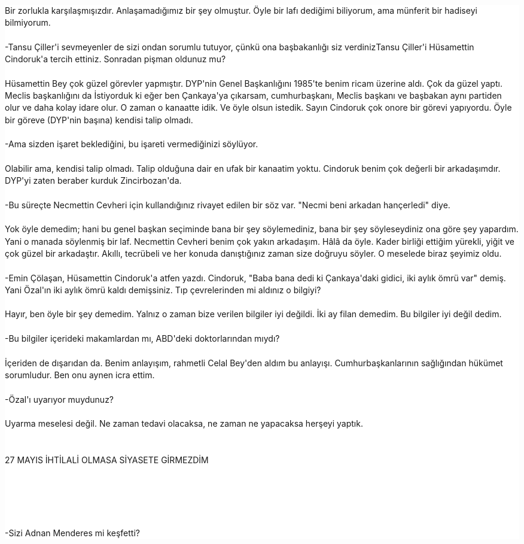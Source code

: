    Bir zorlukla karşılaşmışızdır. Anlaşamadığımız bir şey olmuştur. Öyle bir lafı dediğimi biliyorum, ama münferit bir hadiseyi bilmiyorum.
   <br/>
   <br/>
   -Tansu Çiller'i sevmeyenler de sizi ondan sorumlu tutuyor, çünkü ona başbakanlığı siz verdinizTansu Çiller'i Hüsamettin Cindoruk'a tercih ettiniz. Sonradan pişman oldunuz mu?
   <br/>
   <br/>
   Hüsamettin Bey çok güzel görevler yapmıştır. DYP'nin Genel Başkanlığını 1985'te benim ricam üzerine aldı. Çok da güzel yaptı. Meclis başkanlığını da İstiyorduk ki eğer ben Çankaya'ya çıkarsam, cumhurbaşkanı, Meclis başkanı ve başbakan aynı partiden olur ve daha kolay idare olur. O zaman o kanaatte idik. Ve öyle olsun istedik. Sayın Cindoruk çok onore bir görevi yapıyordu. Öyle bir göreve (DYP'nin başına) kendisi talip olmadı.
   <br/>
   <br/>
   -Ama sizden işaret beklediğini, bu işareti vermediğinizi söylüyor.
   <br/>
   <br/>
   Olabilir ama, kendisi talip olmadı. Talip olduğuna dair en ufak bir kanaatim yoktu. Cindoruk benim çok değerli bir arkadaşımdır. DYP'yi zaten beraber kurduk Zincirbozan'da.
   <br/>
   <br/>
   -Bu süreçte Necmettin Cevheri için kullandığınız rivayet edilen bir söz var. "Necmi beni arkadan hançerledi" diye.
   <br/>
   <br/>
   Yok öyle demedim; hani bu genel başkan seçiminde bana bir şey söylemediniz, bana bir şey söyleseydiniz ona göre şey yapardım. Yani o manada söylenmiş bir laf. Necmettin Cevheri benim çok yakın arkadaşım. Hâlâ da öyle. Kader birliği ettiğim yürekli, yiğit ve çok güzel bir arkadaştır. Akıllı, tecrübeli ve her konuda danıştığınız zaman size doğruyu söyler. O meselede biraz şeyimiz oldu.
   <br/>
   <br/>
   -Emin Çölaşan, Hüsamettin Cindoruk'a atfen yazdı. Cindoruk, "Baba bana dedi ki Çankaya'daki gidici, iki aylık ömrü var" demiş. Yani Özal'ın iki aylık ömrü kaldı demişsiniz. Tıp çevrelerinden mi aldınız o bilgiyi?
   <br/>
   <br/>
   Hayır, ben öyle bir şey demedim. Yalnız o zaman bize verilen bilgiler iyi değildi. İki ay filan demedim. Bu bilgiler iyi değil dedim.
   <br/>
   <br/>
   -Bu bilgiler içerideki makamlardan mı, ABD'deki doktorlarından mıydı?
   <br/>
   <br/>
   İçeriden de dışarıdan da. Benim anlayışım, rahmetli Celal Bey'den aldım bu anlayışı. Cumhurbaşkanlarının sağlığından hükümet sorumludur. Ben onu aynen icra ettim.
   <br/>
   <br/>
   -Özal'ı uyarıyor muydunuz?
   <br/>
   <br/>
   Uyarma meselesi değil. Ne zaman tedavi olacaksa, ne zaman ne yapacaksa herşeyi yaptık.
   <br/>
   <br/>
   <br/>
   27 MAYIS İHTİLALİ OLMASA SİYASETE GİRMEZDİM
   <br/>
   <br/>
   <br/>
   <br/>
   <br/>
   <br/>
   -Sizi Adnan Menderes mi keşfetti?
   <br/>